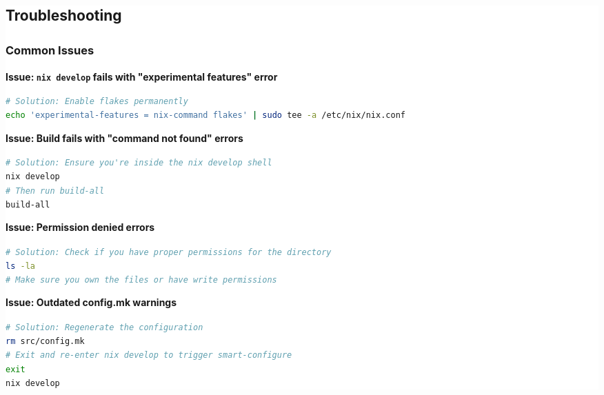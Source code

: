 ## Troubleshooting

### Common Issues

**Issue: `nix develop` fails with "experimental features" error**
```bash
# Solution: Enable flakes permanently
echo 'experimental-features = nix-command flakes' | sudo tee -a /etc/nix/nix.conf
```

**Issue: Build fails with "command not found" errors**
```bash
# Solution: Ensure you're inside the nix develop shell
nix develop
# Then run build-all
build-all
```

**Issue: Permission denied errors**
```bash
# Solution: Check if you have proper permissions for the directory
ls -la
# Make sure you own the files or have write permissions
```

**Issue: Outdated config.mk warnings**
```bash
# Solution: Regenerate the configuration
rm src/config.mk
# Exit and re-enter nix develop to trigger smart-configure
exit
nix develop
```
